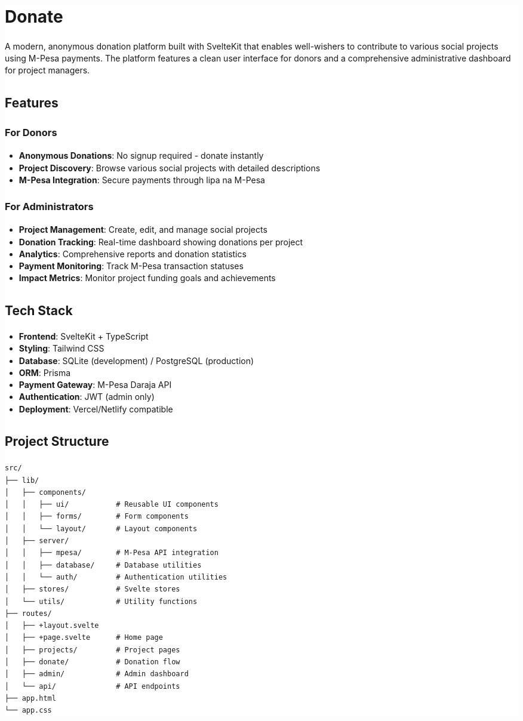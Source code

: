 # Donate

A modern, anonymous donation platform built with SvelteKit that enables well-wishers to contribute to various social projects using M-Pesa payments. The platform features a clean user interface for donors and a comprehensive administrative dashboard for project managers.

## Features

### For Donors
- **Anonymous Donations**: No signup required - donate instantly
- **Project Discovery**: Browse various social projects with detailed descriptions
- **M-Pesa Integration**: Secure payments through lipa na M-Pesa  

### For Administrators
- **Project Management**: Create, edit, and manage social projects
- **Donation Tracking**: Real-time dashboard showing donations per project
- **Analytics**: Comprehensive reports and donation statistics
- **Payment Monitoring**: Track M-Pesa transaction statuses
- **Impact Metrics**: Monitor project funding goals and achievements

## Tech Stack

- **Frontend**: SvelteKit + TypeScript
- **Styling**: Tailwind CSS
- **Database**: SQLite (development) / PostgreSQL (production)
- **ORM**: Prisma
- **Payment Gateway**: M-Pesa Daraja API
- **Authentication**: JWT (admin only)
- **Deployment**: Vercel/Netlify compatible

## Project Structure

```
src/
├── lib/
│   ├── components/
│   │   ├── ui/           # Reusable UI components
│   │   ├── forms/        # Form components
│   │   └── layout/       # Layout components
│   ├── server/
│   │   ├── mpesa/        # M-Pesa API integration
│   │   ├── database/     # Database utilities
│   │   └── auth/         # Authentication utilities
│   ├── stores/           # Svelte stores
│   └── utils/            # Utility functions
├── routes/
│   ├── +layout.svelte
│   ├── +page.svelte      # Home page
│   ├── projects/         # Project pages
│   ├── donate/           # Donation flow
│   ├── admin/            # Admin dashboard
│   └── api/              # API endpoints
├── app.html
└── app.css
```
